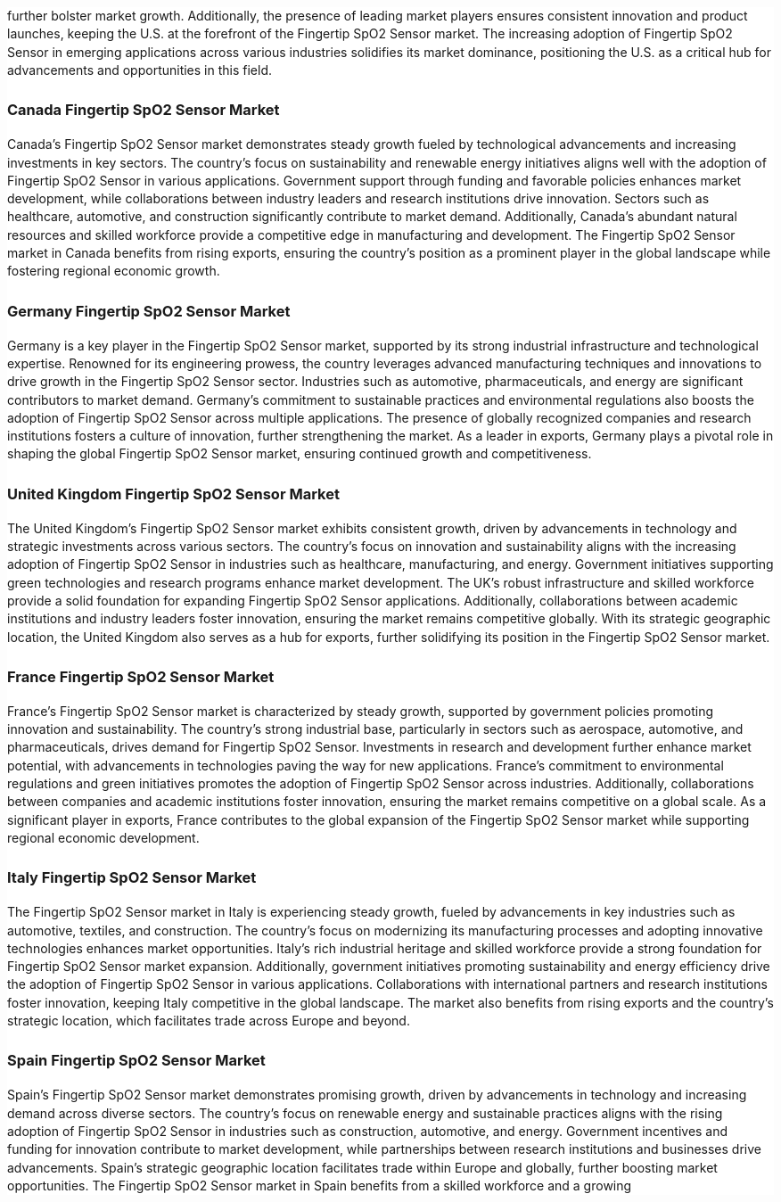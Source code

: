 further bolster market growth. Additionally, the presence of leading market players ensures consistent innovation and product launches, keeping the U.S. at the forefront of the Fingertip SpO2 Sensor market. The increasing adoption of Fingertip SpO2 Sensor in emerging applications across various industries solidifies its market dominance, positioning the U.S. as a critical hub for advancements and opportunities in this field.</p><h3>Canada Fingertip SpO2 Sensor Market</h3><p>Canada&rsquo;s Fingertip SpO2 Sensor market demonstrates steady growth fueled by technological advancements and increasing investments in key sectors. The country&rsquo;s focus on sustainability and renewable energy initiatives aligns well with the adoption of Fingertip SpO2 Sensor in various applications. Government support through funding and favorable policies enhances market development, while collaborations between industry leaders and research institutions drive innovation. Sectors such as healthcare, automotive, and construction significantly contribute to market demand. Additionally, Canada&rsquo;s abundant natural resources and skilled workforce provide a competitive edge in manufacturing and development. The Fingertip SpO2 Sensor market in Canada benefits from rising exports, ensuring the country&rsquo;s position as a prominent player in the global landscape while fostering regional economic growth.</p><h3>Germany Fingertip SpO2 Sensor Market</h3><p>Germany is a key player in the Fingertip SpO2 Sensor market, supported by its strong industrial infrastructure and technological expertise. Renowned for its engineering prowess, the country leverages advanced manufacturing techniques and innovations to drive growth in the Fingertip SpO2 Sensor sector. Industries such as automotive, pharmaceuticals, and energy are significant contributors to market demand. Germany&rsquo;s commitment to sustainable practices and environmental regulations also boosts the adoption of Fingertip SpO2 Sensor across multiple applications. The presence of globally recognized companies and research institutions fosters a culture of innovation, further strengthening the market. As a leader in exports, Germany plays a pivotal role in shaping the global Fingertip SpO2 Sensor market, ensuring continued growth and competitiveness.</p><h3>United Kingdom Fingertip SpO2 Sensor Market</h3><p>The United Kingdom&rsquo;s Fingertip SpO2 Sensor market exhibits consistent growth, driven by advancements in technology and strategic investments across various sectors. The country&rsquo;s focus on innovation and sustainability aligns with the increasing adoption of Fingertip SpO2 Sensor in industries such as healthcare, manufacturing, and energy. Government initiatives supporting green technologies and research programs enhance market development. The UK&rsquo;s robust infrastructure and skilled workforce provide a solid foundation for expanding Fingertip SpO2 Sensor applications. Additionally, collaborations between academic institutions and industry leaders foster innovation, ensuring the market remains competitive globally. With its strategic geographic location, the United Kingdom also serves as a hub for exports, further solidifying its position in the Fingertip SpO2 Sensor market.</p><h3>France Fingertip SpO2 Sensor Market</h3><p>France&rsquo;s Fingertip SpO2 Sensor market is characterized by steady growth, supported by government policies promoting innovation and sustainability. The country&rsquo;s strong industrial base, particularly in sectors such as aerospace, automotive, and pharmaceuticals, drives demand for Fingertip SpO2 Sensor. Investments in research and development further enhance market potential, with advancements in technologies paving the way for new applications. France&rsquo;s commitment to environmental regulations and green initiatives promotes the adoption of Fingertip SpO2 Sensor across industries. Additionally, collaborations between companies and academic institutions foster innovation, ensuring the market remains competitive on a global scale. As a significant player in exports, France contributes to the global expansion of the Fingertip SpO2 Sensor market while supporting regional economic development.</p><h3>Italy Fingertip SpO2 Sensor Market</h3><p>The Fingertip SpO2 Sensor market in Italy is experiencing steady growth, fueled by advancements in key industries such as automotive, textiles, and construction. The country&rsquo;s focus on modernizing its manufacturing processes and adopting innovative technologies enhances market opportunities. Italy&rsquo;s rich industrial heritage and skilled workforce provide a strong foundation for Fingertip SpO2 Sensor market expansion. Additionally, government initiatives promoting sustainability and energy efficiency drive the adoption of Fingertip SpO2 Sensor in various applications. Collaborations with international partners and research institutions foster innovation, keeping Italy competitive in the global landscape. The market also benefits from rising exports and the country&rsquo;s strategic location, which facilitates trade across Europe and beyond.</p><h3>Spain Fingertip SpO2 Sensor Market</h3><p>Spain&rsquo;s Fingertip SpO2 Sensor market demonstrates promising growth, driven by advancements in technology and increasing demand across diverse sectors. The country&rsquo;s focus on renewable energy and sustainable practices aligns with the rising adoption of Fingertip SpO2 Sensor in industries such as construction, automotive, and energy. Government incentives and funding for innovation contribute to market development, while partnerships between research institutions and businesses drive advancements. Spain&rsquo;s strategic geographic location facilitates trade within Europe and globally, further boosting market opportunities. The Fingertip SpO2 Sensor market in Spain benefits from a skilled workforce and a growing